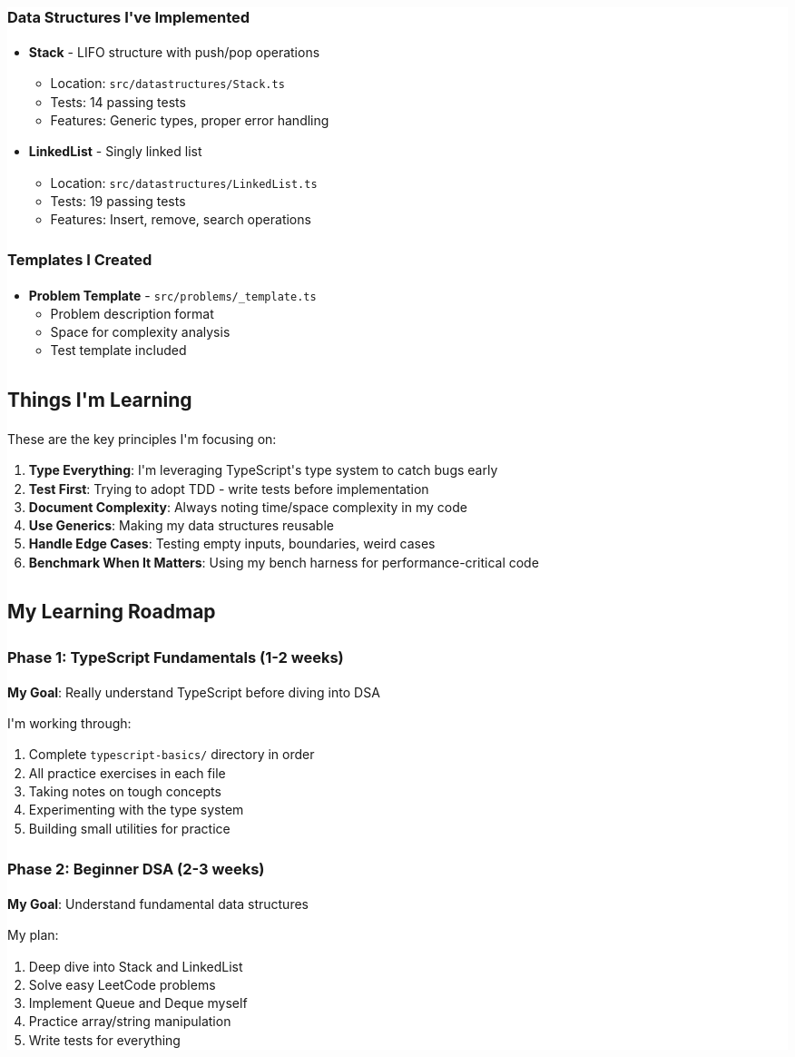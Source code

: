 ### Data Structures I've Implemented

- **Stack** - LIFO structure with push/pop operations
  - Location: `src/datastructures/Stack.ts`
  - Tests: 14 passing tests
  - Features: Generic types, proper error handling

- **LinkedList** - Singly linked list
  - Location: `src/datastructures/LinkedList.ts`
  - Tests: 19 passing tests
  - Features: Insert, remove, search operations

### Templates I Created

- **Problem Template** - `src/problems/_template.ts`
  - Problem description format
  - Space for complexity analysis
  - Test template included

## Things I'm Learning

These are the key principles I'm focusing on:

1. **Type Everything**: I'm leveraging TypeScript's type system to catch bugs early
2. **Test First**: Trying to adopt TDD - write tests before implementation
3. **Document Complexity**: Always noting time/space complexity in my code
4. **Use Generics**: Making my data structures reusable
5. **Handle Edge Cases**: Testing empty inputs, boundaries, weird cases
6. **Benchmark When It Matters**: Using my bench harness for performance-critical code

## My Learning Roadmap

### Phase 1: TypeScript Fundamentals (1-2 weeks)
**My Goal**: Really understand TypeScript before diving into DSA

I'm working through:
1. Complete `typescript-basics/` directory in order
2. All practice exercises in each file
3. Taking notes on tough concepts
4. Experimenting with the type system
5. Building small utilities for practice

### Phase 2: Beginner DSA (2-3 weeks)
**My Goal**: Understand fundamental data structures

My plan:
1. Deep dive into Stack and LinkedList
2. Solve easy LeetCode problems
3. Implement Queue and Deque myself
4. Practice array/string manipulation
5. Write tests for everything
